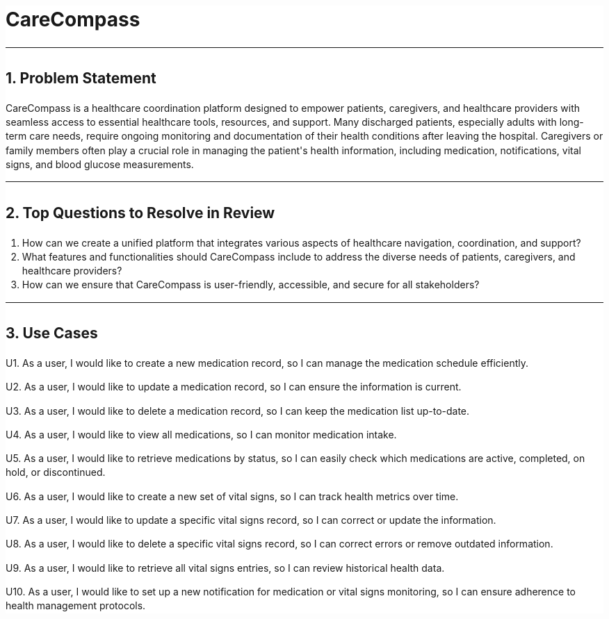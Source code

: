 # CareCompass

---------
## 1. Problem Statement

CareCompass is a healthcare coordination platform designed to empower patients, caregivers, and healthcare providers with seamless access to essential healthcare tools, resources, and support.
Many discharged patients, especially adults with long-term care needs, require ongoing monitoring and documentation of their health conditions after leaving the hospital.
Caregivers or family members often play a crucial role in managing the patient's health information, including medication, notifications, vital signs, and blood glucose measurements.

---------
## 2. Top Questions to Resolve in Review

1. How can we create a unified platform that integrates various aspects of healthcare navigation, coordination, and support?
2. What features and functionalities should CareCompass include to address the diverse needs of patients, caregivers, and healthcare providers?
3. How can we ensure that CareCompass is user-friendly, accessible, and secure for all stakeholders?

---------
## 3. Use Cases

U1. As a user, I would like to create a new medication record, so I can manage the medication schedule efficiently.

U2. As a user, I would like to update a medication record, so I can ensure the information is current.

U3. As a user, I would like to delete a medication record, so I can keep the medication list up-to-date.

U4. As a user, I would like to view all medications, so I can monitor medication intake.

U5. As a user, I would like to retrieve medications by status, so I can easily check which medications are active, completed, on hold, or discontinued.

U6. As a user, I would like to create a new set of vital signs, so I can track health metrics over time.

U7. As a user, I would like to update a specific vital signs record, so I can correct or update the information.

U8. As a user, I would like to delete a specific vital signs record, so I can correct errors or remove outdated information.

U9. As a user, I would like to retrieve all vital signs entries, so I can review historical health data.

U10. As a user, I would like to set up a new notification for medication or vital signs monitoring, so I can ensure adherence to health management protocols.
